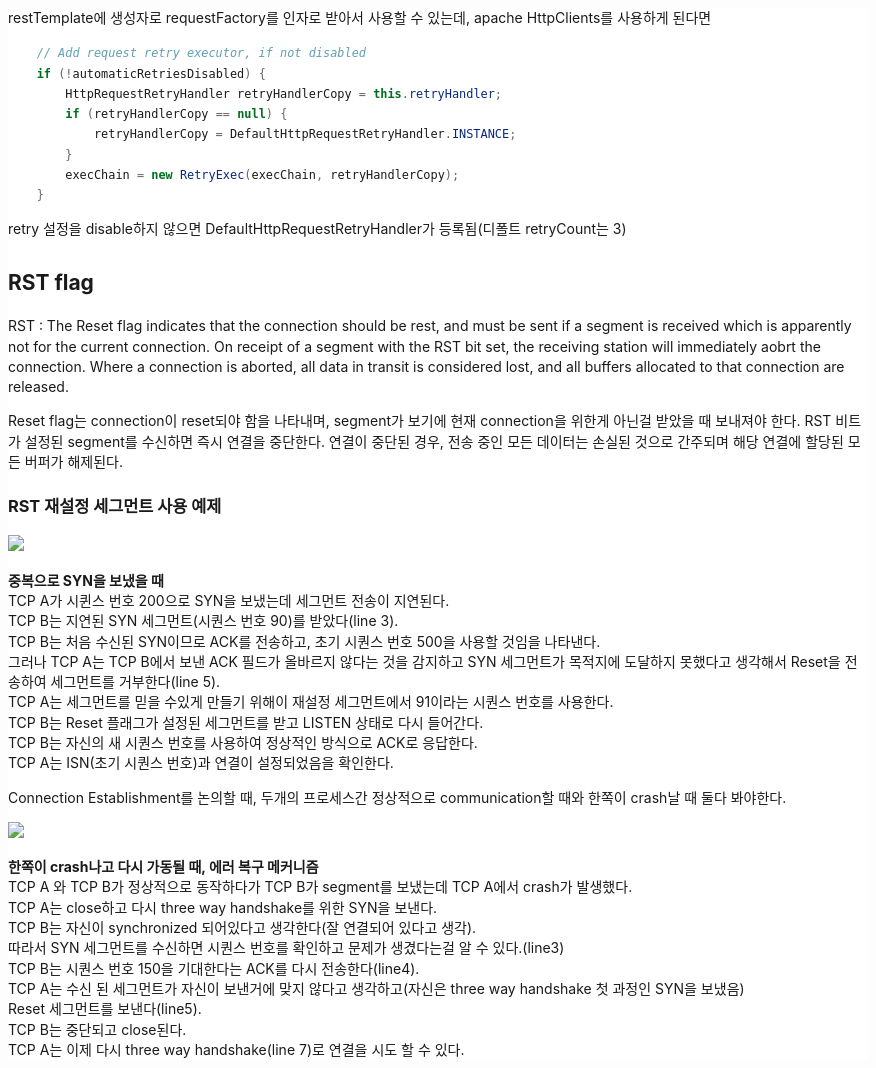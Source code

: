 restTemplate에 생성자로 requestFactory를 인자로 받아서 사용할 수 있는데, apache HttpClients를 사용하게 된다면
```java
    // Add request retry executor, if not disabled
    if (!automaticRetriesDisabled) {
        HttpRequestRetryHandler retryHandlerCopy = this.retryHandler;
        if (retryHandlerCopy == null) {
            retryHandlerCopy = DefaultHttpRequestRetryHandler.INSTANCE;
        }
        execChain = new RetryExec(execChain, retryHandlerCopy);
    }
```
retry 설정을 disable하지 않으면 DefaultHttpRequestRetryHandler가 등록됨(디폴트 retryCount는 3)


## RST flag
RST : The Reset flag indicates that the connection should be rest, and must be sent if a segment is
received which is apparently not for the current connection. On receipt of a segment with the
RST bit set, the receiving station will immediately aobrt the connection. Where a connection is aborted,
all data in transit is considered lost, and all buffers allocated to that connection are released.

Reset flag는 connection이 reset되야 함을 나타내며, segment가 보기에 현재 connection을 위한게 아닌걸 받았을 때
보내져야 한다. RST 비트가 설정된 segment를 수신하면 즉시 연결을 중단한다. 연결이 중단된 경우, 전송 중인 모든 데이터는 손실된 것으로 간주되며
해당 연결에 할당된 모든 버퍼가 해제된다.

### RST 재설정 세그먼트 사용 예제

![](/rstflagex1.jpg)

**중복으로 SYN을 보냈을 때** <br>
TCP A가 시퀸스 번호 200으로 SYN을 보냈는데 세그먼트 전송이 지연된다.<br>
TCP B는 지연된 SYN 세그먼트(시퀀스 번호 90)를 받았다(line 3). <br>
TCP B는 처음 수신된 SYN이므로 ACK를 전송하고, 초기 시퀀스 번호 500을 사용할 것임을 나타낸다.<br>
그러나 TCP A는 TCP B에서 보낸 ACK 필드가 올바르지 않다는 것을 감지하고 SYN 세그먼트가 목적지에 도달하지 못했다고 생각해서
Reset을 전송하여 세그먼트를 거부한다(line 5). <br>
TCP A는 세그먼트를 믿을 수있게 만들기 위해이 재설정 세그먼트에서 91이라는 시퀀스 번호를 사용한다. <br>
TCP B는 Reset 플래그가 설정된 세그먼트를 받고 LISTEN 상태로 다시 들어간다.<br>
TCP B는 자신의 새 시퀀스 번호를 사용하여 정상적인 방식으로 ACK로 응답한다.<br>
TCP A는 ISN(초기 시퀀스 번호)과 연결이 설정되었음을 확인한다.<br>

Connection Establishment를 논의할 때, 두개의 프로세스간 정상적으로 communication할 때와 한쪽이 crash날 때 둘다
봐야한다.

![](/rstflagex2.jpg)

**한쪽이 crash나고 다시 가동될 때, 에러 복구 메커니즘** <br>
TCP A 와 TCP B가 정상적으로 동작하다가 TCP B가 segment를 보냈는데 TCP A에서 crash가 발생했다. <br>
TCP A는 close하고 다시 three way handshake를 위한 SYN을 보낸다. <br>
TCP B는 자신이 synchronized 되어있다고 생각한다(잘 연결되어 있다고 생각). <br>
따라서 SYN 세그먼트를 수신하면 시퀀스 번호를 확인하고 문제가 생겼다는걸 알 수 있다.(line3) <br>
TCP B는 시퀀스 번호 150을 기대한다는 ACK를 다시 전송한다(line4). <br>
TCP A는 수신 된 세그먼트가 자신이 보낸거에 맞지 않다고 생각하고(자신은 three way handshake 첫 과정인 SYN을 보냈음) <br>
Reset 세그먼트를 보낸다(line5). <br>
TCP B는 중단되고 close된다. <br>
TCP A는 이제 다시 three way handshake(line 7)로 연결을 시도 할 수 있다. <br>
